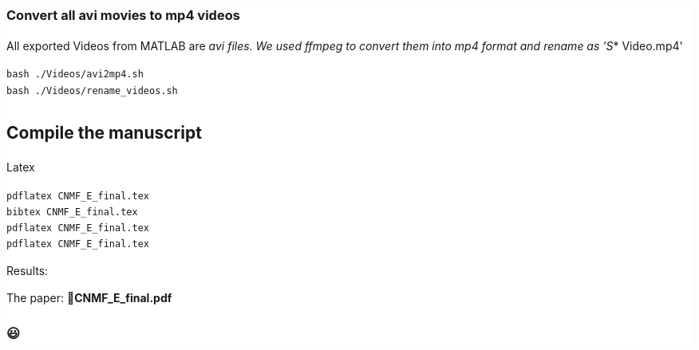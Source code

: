 

### Convert all avi movies to mp4 videos 


All exported Videos from MATLAB are *avi files. We used ffmpeg to convert them into mp4 format and rename as 'S** Video.mp4'

```
bash ./Videos/avi2mp4.sh
bash ./Videos/rename_videos.sh 
```

## Compile the manuscript

Latex 

```
pdflatex CNMF_E_final.tex
bibtex CNMF_E_final.tex
pdflatex CNMF_E_final.tex
pdflatex CNMF_E_final.tex
```

Results: 

The paper: 📎**CNMF_E_final.pdf**

### :smiley:
